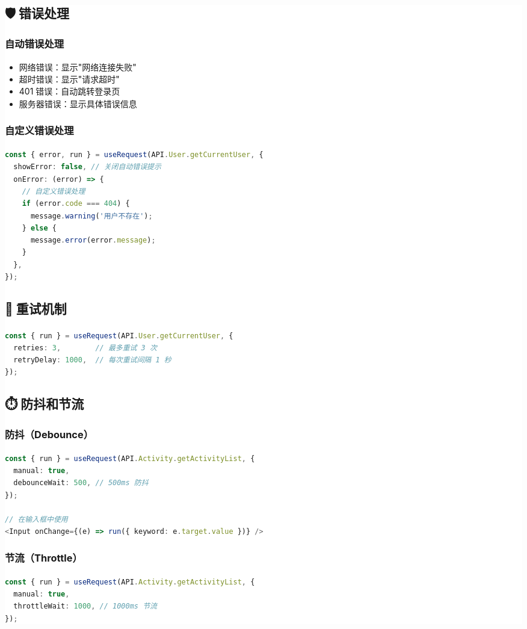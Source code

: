 ## 🛡️ 错误处理

### 自动错误处理

- 网络错误：显示"网络连接失败"
- 超时错误：显示"请求超时"
- 401 错误：自动跳转登录页
- 服务器错误：显示具体错误信息

### 自定义错误处理

```typescript
const { error, run } = useRequest(API.User.getCurrentUser, {
  showError: false, // 关闭自动错误提示
  onError: (error) => {
    // 自定义错误处理
    if (error.code === 404) {
      message.warning('用户不存在');
    } else {
      message.error(error.message);
    }
  },
});
```

## 🔄 重试机制

```typescript
const { run } = useRequest(API.User.getCurrentUser, {
  retries: 3,        // 最多重试 3 次
  retryDelay: 1000,  // 每次重试间隔 1 秒
});
```

## ⏱️ 防抖和节流

### 防抖（Debounce）

```typescript
const { run } = useRequest(API.Activity.getActivityList, {
  manual: true,
  debounceWait: 500, // 500ms 防抖
});

// 在输入框中使用
<Input onChange={(e) => run({ keyword: e.target.value })} />
```

### 节流（Throttle）

```typescript
const { run } = useRequest(API.Activity.getActivityList, {
  manual: true,
  throttleWait: 1000, // 1000ms 节流
});
```
